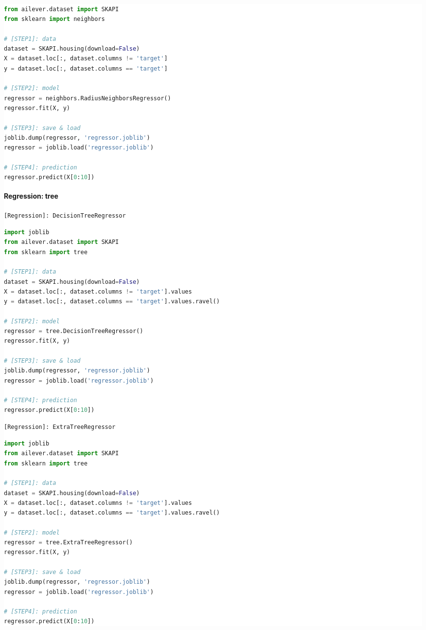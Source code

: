 ```python
from ailever.dataset import SKAPI
from sklearn import neighbors

# [STEP1]: data
dataset = SKAPI.housing(download=False)
X = dataset.loc[:, dataset.columns != 'target']
y = dataset.loc[:, dataset.columns == 'target']

# [STEP2]: model
regressor = neighbors.RadiusNeighborsRegressor()
regressor.fit(X, y)

# [STEP3]: save & load
joblib.dump(regressor, 'regressor.joblib')
regressor = joblib.load('regressor.joblib')

# [STEP4]: prediction
regressor.predict(X[0:10])
```

#### Regression: tree
`[Regression]: DecisionTreeRegressor`
```python
import joblib
from ailever.dataset import SKAPI
from sklearn import tree

# [STEP1]: data
dataset = SKAPI.housing(download=False)
X = dataset.loc[:, dataset.columns != 'target'].values
y = dataset.loc[:, dataset.columns == 'target'].values.ravel()

# [STEP2]: model
regressor = tree.DecisionTreeRegressor()
regressor.fit(X, y)

# [STEP3]: save & load
joblib.dump(regressor, 'regressor.joblib')
regressor = joblib.load('regressor.joblib')

# [STEP4]: prediction
regressor.predict(X[0:10])
```
`[Regression]: ExtraTreeRegressor`
```python
import joblib
from ailever.dataset import SKAPI
from sklearn import tree

# [STEP1]: data
dataset = SKAPI.housing(download=False)
X = dataset.loc[:, dataset.columns != 'target'].values
y = dataset.loc[:, dataset.columns == 'target'].values.ravel()

# [STEP2]: model
regressor = tree.ExtraTreeRegressor()
regressor.fit(X, y)

# [STEP3]: save & load
joblib.dump(regressor, 'regressor.joblib')
regressor = joblib.load('regressor.joblib')

# [STEP4]: prediction
regressor.predict(X[0:10])
```